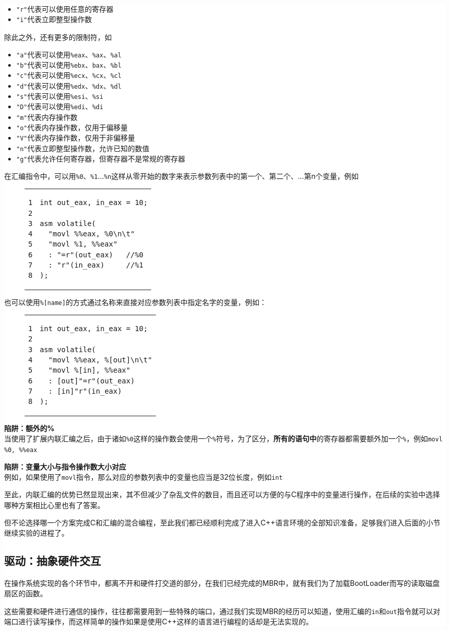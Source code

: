 <ul>
<li><code>&quot;r&quot;</code>代表可以使用任意的寄存器</li>
<li><code>&quot;i&quot;</code>代表立即整型操作数</li>
</ul>
<p>除此之外，还有更多的限制符，如</p>
<ul>
<li><code>&quot;a&quot;</code>代表可以使用<code>%eax</code>、<code>%ax</code>、<code>%al</code></li>
<li><code>&quot;b&quot;</code>代表可以使用<code>%ebx</code>、<code>bax</code>、<code>%bl</code></li>
<li><code>&quot;c&quot;</code>代表可以使用<code>%ecx</code>、<code>%cx</code>、<code>%cl</code></li>
<li><code>&quot;d&quot;</code>代表可以使用<code>%edx</code>、<code>%dx</code>、<code>%dl</code></li>
<li><code>&quot;s&quot;</code>代表可以使用<code>%esi</code>、<code>%si</code></li>
<li><code>&quot;D&quot;</code>代表可以使用<code>%edi</code>、<code>%di</code></li>
<li><code>&quot;m&quot;</code>代表内存操作数</li>
<li><code>&quot;o&quot;</code>代表内存操作数，仅用于偏移量</li>
<li><code>&quot;V&quot;</code>代表内存操作数，仅用于非偏移量</li>
<li><code>&quot;n&quot;</code>代表立即整型操作数，允许已知的数值</li>
<li><code>&quot;g&quot;</code>代表允许任何寄存器，但寄存器不是常规的寄存器</li>
</ul>
<p>在汇编指令中，可以用<code>%0</code>、<code>%1</code>…<code>%n</code>这样从零开始的数字来表示参数列表中的第一个、第二个、…第n个变量，例如</p>
<figure class="highlight cpp"><table><tr><td class="gutter"><pre><span class="line">1</span><br><span class="line">2</span><br><span class="line">3</span><br><span class="line">4</span><br><span class="line">5</span><br><span class="line">6</span><br><span class="line">7</span><br><span class="line">8</span><br></pre></td><td class="code"><pre><span class="line"><span class="type">int</span> out_eax, in_eax = <span class="number">10</span>;</span><br><span class="line"></span><br><span class="line"><span class="function"><span class="keyword">asm</span> <span class="title">volatile</span><span class="params">(</span></span></span><br><span class="line"><span class="params"><span class="function">  <span class="string">&quot;movl %%eax, %0\n\t&quot;</span></span></span></span><br><span class="line"><span class="params"><span class="function">  <span class="string">&quot;movl %1, %%eax&quot;</span></span></span></span><br><span class="line"><span class="params"><span class="function">  : <span class="string">&quot;=r&quot;</span>(out_eax)   <span class="comment">//%0</span></span></span></span><br><span class="line"><span class="params"><span class="function">  : <span class="string">&quot;r&quot;</span>(in_eax)     <span class="comment">//%1</span></span></span></span><br><span class="line"><span class="params"><span class="function">)</span></span>;</span><br></pre></td></tr></table></figure>
<p>也可以使用<code>%[name]</code>的方式通过名称来直接对应参数列表中指定名字的变量，例如：</p>
<figure class="highlight cpp"><table><tr><td class="gutter"><pre><span class="line">1</span><br><span class="line">2</span><br><span class="line">3</span><br><span class="line">4</span><br><span class="line">5</span><br><span class="line">6</span><br><span class="line">7</span><br><span class="line">8</span><br></pre></td><td class="code"><pre><span class="line"><span class="type">int</span> out_eax, in_eax = <span class="number">10</span>;</span><br><span class="line"></span><br><span class="line"><span class="function"><span class="keyword">asm</span> <span class="title">volatile</span><span class="params">(</span></span></span><br><span class="line"><span class="params"><span class="function">  <span class="string">&quot;movl %%eax, %[out]\n\t&quot;</span></span></span></span><br><span class="line"><span class="params"><span class="function">  <span class="string">&quot;movl %[in], %%eax&quot;</span></span></span></span><br><span class="line"><span class="params"><span class="function">  : [out]<span class="string">&quot;=r&quot;</span>(out_eax)</span></span></span><br><span class="line"><span class="params"><span class="function">  : [in]<span class="string">&quot;r&quot;</span>(in_eax)</span></span></span><br><span class="line"><span class="params"><span class="function">)</span></span>;</span><br></pre></td></tr></table></figure>
<div class="note red icon-padding flat"><i class="note-icon fas fa-exclamation-circle"></i><p><strong>陷阱：额外的%</strong><br>
当使用了扩展内联汇编之后，由于诸如<code>%0</code>这样的操作数会使用一个<code>%</code>符号，为了区分，<strong>所有的语句中</strong>的寄存器都需要额外加一个<code>%</code>，例如<code>movl %0, %%eax</code></p>
</div>
<div class="note red icon-padding flat"><i class="note-icon fas fa-exclamation-circle"></i><p><strong>陷阱：变量大小与指令操作数大小对应</strong><br>
例如，如果使用了<code>movl</code>指令，那么对应的参数列表中的变量也应当是32位长度，例如<code>int</code></p>
</div>
<p>至此，内联汇编的优势已然显现出来，其不但减少了杂乱文件的数目，而且还可以方便的与C程序中的变量进行操作，在后续的实验中选择哪种方案相比心里也有了答案。</p>
<p>但不论选择哪一个方案完成C和汇编的混合编程，至此我们都已经顺利完成了进入C++语言环境的全部知识准备，足够我们进入后面的小节继续实验的进程了。</p>
<h2 id="驱动：抽象硬件交互">驱动：抽象硬件交互</h2>
<p>在操作系统实现的各个环节中，都离不开和硬件打交道的部分，在我们已经完成的MBR中，就有我们为了加载BootLoader而写的读取磁盘扇区的函数。</p>
<p>这些需要和硬件进行通信的操作，往往都需要用到一些特殊的端口，通过我们实现MBR的经历可以知道，使用汇编的<code>in</code>和<code>out</code>指令就可以对端口进行读写操作，而这样简单的操作如果是使用C++这样的语言进行编程的话却是无法实现的。</p>